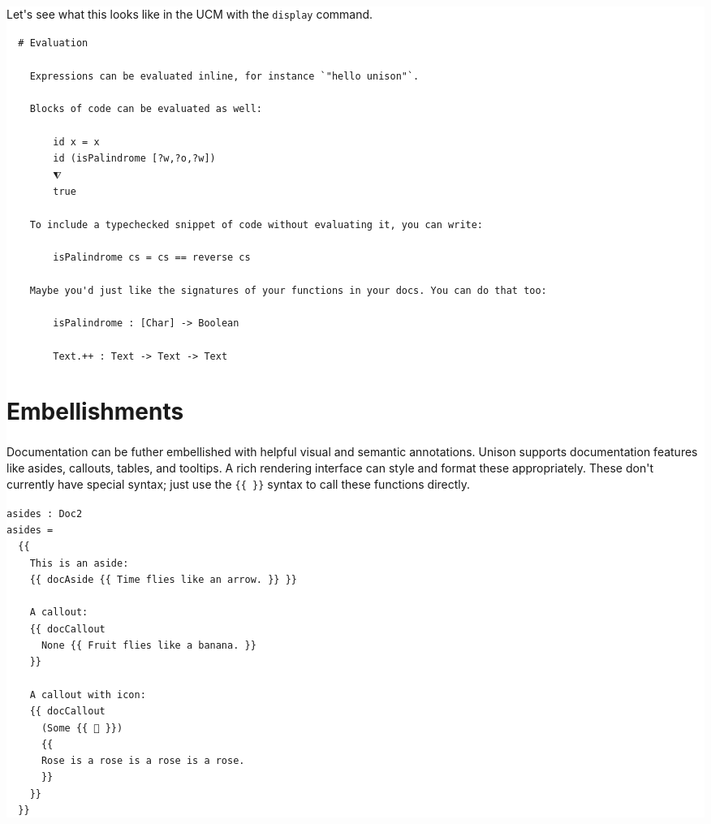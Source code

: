 Let's see what this looks like in the UCM with the `display` command. 

```ucm
  # Evaluation
  
    Expressions can be evaluated inline, for instance `"hello unison"`.
  
    Blocks of code can be evaluated as well:
  
        id x = x
        id (isPalindrome [?w,?o,?w])
        ⧨
        true
  
    To include a typechecked snippet of code without evaluating it, you can write:
  
        isPalindrome cs = cs == reverse cs
  
    Maybe you'd just like the signatures of your functions in your docs. You can do that too:
  
        isPalindrome : [Char] -> Boolean
    
        Text.++ : Text -> Text -> Text
```

# Embellishments 
Documentation can be futher embellished with helpful visual and semantic annotations. Unison supports documentation features like asides, callouts, tables, and tooltips. A rich rendering interface can style and format these appropriately. These don't currently have special syntax; just use the `{{ }}` syntax to call these functions directly. 
  
```unison
asides : Doc2
asides =
  {{
    This is an aside: 
    {{ docAside {{ Time flies like an arrow. }} }}
    
    A callout: 
    {{ docCallout
      None {{ Fruit flies like a banana. }} 
    }}
    
    A callout with icon: 
    {{ docCallout
      (Some {{ 🌹 }})
      {{
      Rose is a rose is a rose is a rose.
      }} 
    }}
  }} 
```
